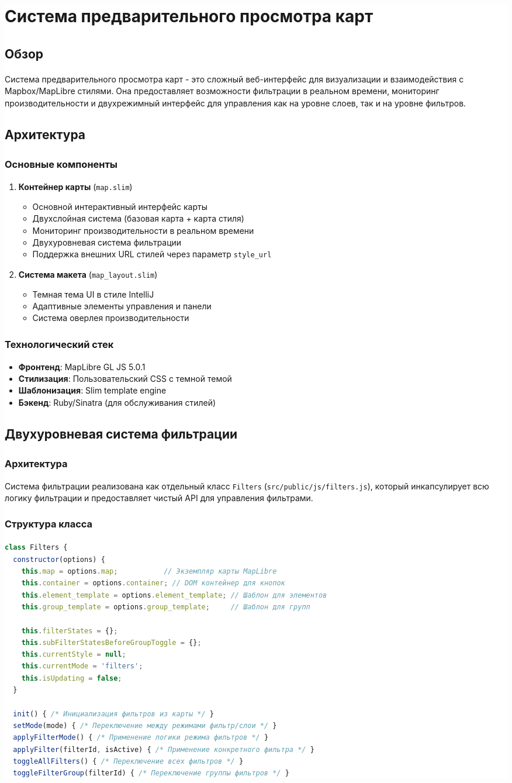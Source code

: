 # Система предварительного просмотра карт

## Обзор

Система предварительного просмотра карт - это сложный веб-интерфейс для визуализации и взаимодействия с Mapbox/MapLibre стилями. Она предоставляет возможности фильтрации в реальном времени, мониторинг производительности и двухрежимный интерфейс для управления как на уровне слоев, так и на уровне фильтров.

## Архитектура

### Основные компоненты

1. **Контейнер карты** (`map.slim`)
   - Основной интерактивный интерфейс карты
   - Двухслойная система (базовая карта + карта стиля)
   - Мониторинг производительности в реальном времени
   - Двухуровневая система фильтрации
   - Поддержка внешних URL стилей через параметр `style_url`

2. **Система макета** (`map_layout.slim`)
   - Темная тема UI в стиле IntelliJ
   - Адаптивные элементы управления и панели
   - Система оверлея производительности

### Технологический стек

- **Фронтенд**: MapLibre GL JS 5.0.1
- **Стилизация**: Пользовательский CSS с темной темой
- **Шаблонизация**: Slim template engine
- **Бэкенд**: Ruby/Sinatra (для обслуживания стилей)

## Двухуровневая система фильтрации

### Архитектура

Система фильтрации реализована как отдельный класс `Filters` (`src/public/js/filters.js`), который инкапсулирует всю логику фильтрации и предоставляет чистый API для управления фильтрами.

### Структура класса

```javascript
class Filters {
  constructor(options) {
    this.map = options.map;           // Экземпляр карты MapLibre
    this.container = options.container; // DOM контейнер для кнопок
    this.element_template = options.element_template; // Шаблон для элементов
    this.group_template = options.group_template;     // Шаблон для групп
    
    this.filterStates = {};
    this.subFilterStatesBeforeGroupToggle = {};
    this.currentStyle = null;
    this.currentMode = 'filters';
    this.isUpdating = false;
  }

  init() { /* Инициализация фильтров из карты */ }
  setMode(mode) { /* Переключение между режимами фильтр/слои */ }
  applyFilterMode() { /* Применение логики режима фильтров */ }
  applyFilter(filterId, isActive) { /* Применение конкретного фильтра */ }
  toggleAllFilters() { /* Переключение всех фильтров */ }
  toggleFilterGroup(filterId) { /* Переключение группы фильтров */ }
```